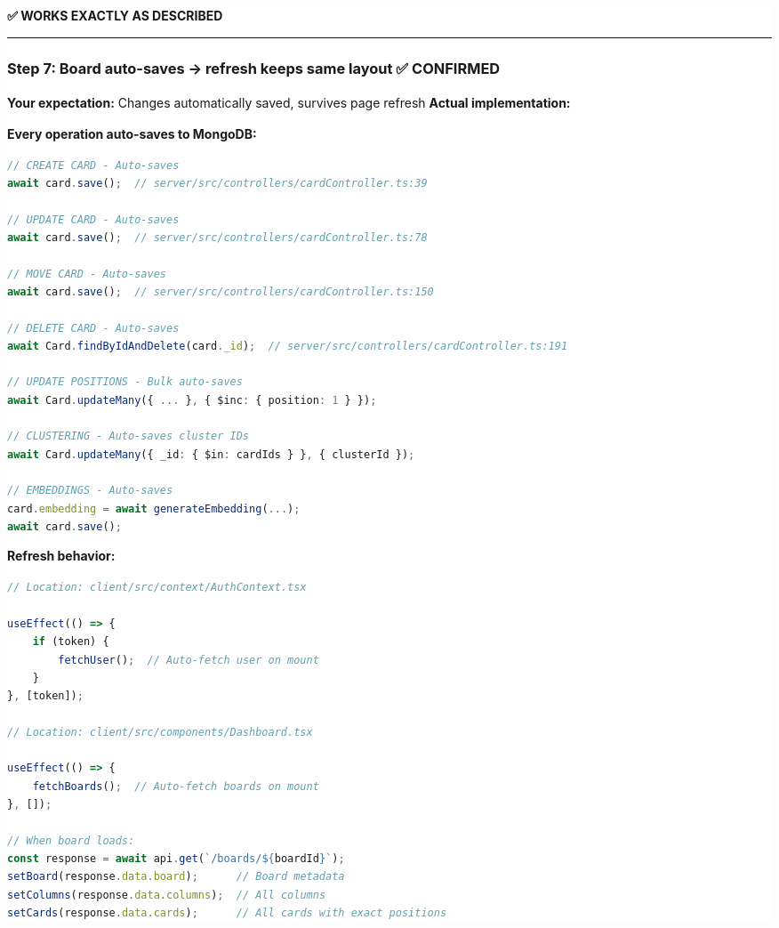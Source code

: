 **✅ WORKS EXACTLY AS DESCRIBED**

---

### **Step 7: Board auto-saves → refresh keeps same layout** ✅ **CONFIRMED**

**Your expectation:** Changes automatically saved, survives page refresh
**Actual implementation:**

**Every operation auto-saves to MongoDB:**

```typescript
// CREATE CARD - Auto-saves
await card.save();  // server/src/controllers/cardController.ts:39

// UPDATE CARD - Auto-saves
await card.save();  // server/src/controllers/cardController.ts:78

// MOVE CARD - Auto-saves
await card.save();  // server/src/controllers/cardController.ts:150

// DELETE CARD - Auto-saves
await Card.findByIdAndDelete(card._id);  // server/src/controllers/cardController.ts:191

// UPDATE POSITIONS - Bulk auto-saves
await Card.updateMany({ ... }, { $inc: { position: 1 } });

// CLUSTERING - Auto-saves cluster IDs
await Card.updateMany({ _id: { $in: cardIds } }, { clusterId });

// EMBEDDINGS - Auto-saves
card.embedding = await generateEmbedding(...);
await card.save();
```

**Refresh behavior:**
```typescript
// Location: client/src/context/AuthContext.tsx

useEffect(() => {
    if (token) {
        fetchUser();  // Auto-fetch user on mount
    }
}, [token]);

// Location: client/src/components/Dashboard.tsx

useEffect(() => {
    fetchBoards();  // Auto-fetch boards on mount
}, []);

// When board loads:
const response = await api.get(`/boards/${boardId}`);
setBoard(response.data.board);      // Board metadata
setColumns(response.data.columns);  // All columns
setCards(response.data.cards);      // All cards with exact positions
```
